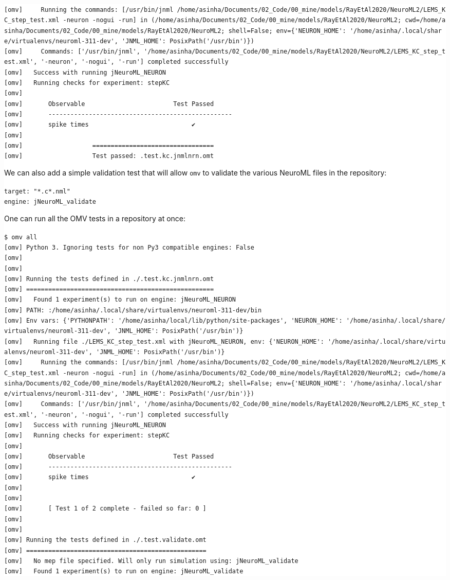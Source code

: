```{code-block} console
[omv]     Running the commands: [/usr/bin/jnml /home/asinha/Documents/02_Code/00_mine/models/RayEtAl2020/NeuroML2/LEMS_KC_step_test.xml -neuron -nogui -run] in (/home/asinha/Documents/02_Code/00_mine/models/RayEtAl2020/NeuroML2; cwd=/home/asinha/Documents/02_Code/00_mine/models/RayEtAl2020/NeuroML2; shell=False; env={'NEURON_HOME': '/home/asinha/.local/share/virtualenvs/neuroml-311-dev', 'JNML_HOME': PosixPath('/usr/bin')})
[omv]     Commands: ['/usr/bin/jnml', '/home/asinha/Documents/02_Code/00_mine/models/RayEtAl2020/NeuroML2/LEMS_KC_step_test.xml', '-neuron', '-nogui', '-run'] completed successfully
[omv]   Success with running jNeuroML_NEURON
[omv]   Running checks for experiment: stepKC
[omv]
[omv]       Observable                        Test Passed
[omv]       --------------------------------------------------
[omv]       spike times                            ✔
[omv]
[omv]                   =================================
[omv]                   Test passed: .test.kc.jnmlnrn.omt
```

We can also add a simple validation test that will allow `omv` to validate the various NeuroML files in the repository:

```{code-block} yaml
target: "*.c*.nml"
engine: jNeuroML_validate
```

One can run all the OMV tests in a repository at once:

```{code-block} console
$ omv all
[omv] Python 3. Ignoring tests for non Py3 compatible engines: False
[omv]
[omv]
[omv] Running the tests defined in ./.test.kc.jnmlnrn.omt
[omv] ===================================================
[omv]   Found 1 experiment(s) to run on engine: jNeuroML_NEURON
[omv] PATH: :/home/asinha/.local/share/virtualenvs/neuroml-311-dev/bin
[omv] Env vars: {'PYTHONPATH': '/home/asinha/local/lib/python/site-packages', 'NEURON_HOME': '/home/asinha/.local/share/virtualenvs/neuroml-311-dev', 'JNML_HOME': PosixPath('/usr/bin')}
[omv]   Running file ./LEMS_KC_step_test.xml with jNeuroML_NEURON, env: {'NEURON_HOME': '/home/asinha/.local/share/virtualenvs/neuroml-311-dev', 'JNML_HOME': PosixPath('/usr/bin')}
[omv]     Running the commands: [/usr/bin/jnml /home/asinha/Documents/02_Code/00_mine/models/RayEtAl2020/NeuroML2/LEMS_KC_step_test.xml -neuron -nogui -run] in (/home/asinha/Documents/02_Code/00_mine/models/RayEtAl2020/NeuroML2; cwd=/home/asinha/Documents/02_Code/00_mine/models/RayEtAl2020/NeuroML2; shell=False; env={'NEURON_HOME': '/home/asinha/.local/share/virtualenvs/neuroml-311-dev', 'JNML_HOME': PosixPath('/usr/bin')})
[omv]     Commands: ['/usr/bin/jnml', '/home/asinha/Documents/02_Code/00_mine/models/RayEtAl2020/NeuroML2/LEMS_KC_step_test.xml', '-neuron', '-nogui', '-run'] completed successfully
[omv]   Success with running jNeuroML_NEURON
[omv]   Running checks for experiment: stepKC
[omv]
[omv]       Observable                        Test Passed
[omv]       --------------------------------------------------
[omv]       spike times                            ✔
[omv]
[omv]
[omv]       [ Test 1 of 2 complete - failed so far: 0 ]
[omv]
[omv]
[omv] Running the tests defined in ./.test.validate.omt
[omv] =================================================
[omv]   No mep file specified. Will only run simulation using: jNeuroML_validate
[omv]   Found 1 experiment(s) to run on engine: jNeuroML_validate
```